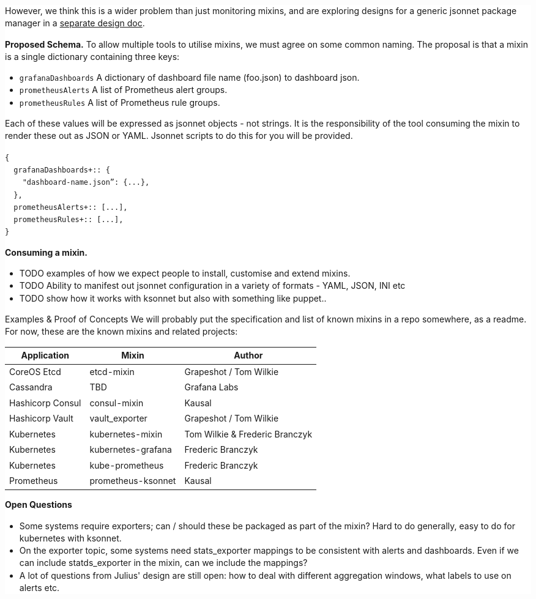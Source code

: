 However, we think this is a wider problem than just monitoring mixins, and are exploring designs 
for a generic jsonnet package manager in a [separate design doc](#Notes). 

**Proposed Schema.** To allow multiple tools to utilise mixins, we must agree on some common 
naming. The proposal is that a mixin is a single dictionary containing three keys: 

 - `grafanaDashboards` A dictionary of dashboard file name (foo.json) to dashboard json. 
 - `prometheusAlerts` A list of Prometheus alert groups. 
 - `prometheusRules` A list of Prometheus rule groups.

Each of these values will be expressed as jsonnet objects - not strings.  It is the responsibility of 
the tool consuming the mixin to render these out as JSON or YAML.  Jsonnet scripts to do this 
for you will be provided. 

```
{ 
  grafanaDashboards+:: { 
    "dashboard-name.json”: {...}, 
  }, 
  prometheusAlerts+:: [...], 
  prometheusRules+:: [...], 
} 
```

**Consuming a mixin.**
 - TODO examples of how we expect people to install, customise and extend mixins. 
 - TODO Ability to manifest out jsonnet configuration in a variety of formats - YAML, JSON, INI etc 
 - TODO show how it works with ksonnet but also with something like puppet..

 
Examples & Proof of Concepts 
We will probably put the specification and list of known mixins in a repo somewhere, as a 
readme.  For now, these are the known mixins and related projects: 
 
| Application      | Mixin              | Author                         |
|------------------|--------------------|--------------------------------|
| CoreOS Etcd      | etcd-mixin         | Grapeshot / Tom Wilkie         |
| Cassandra        | TBD                | Grafana Labs                   |
| Hashicorp Consul | consul-mixin       | Kausal                         |
| Hashicorp Vault  | vault_exporter     | Grapeshot / Tom Wilkie         |
| Kubernetes       | kubernetes-mixin   | Tom Wilkie & Frederic Branczyk |
| Kubernetes       | kubernetes-grafana | Frederic Branczyk              |
| Kubernetes       | kube-prometheus    | Frederic Branczyk              |
| Prometheus       | prometheus-ksonnet | Kausal                         |


**Open Questions**
 - Some systems require exporters; can / should these be packaged as part of the mixin? 
   Hard to do generally, easy to do for kubernetes with ksonnet. 
 - On the exporter topic, some systems need stats_exporter mappings to be consistent with alerts and dashboards.  Even if we can include statds_exporter in the mixin, can we include the mappings?
 - A lot of questions from Julius' design are still open: how to deal with different aggregation windows, what labels to use on alerts etc.
